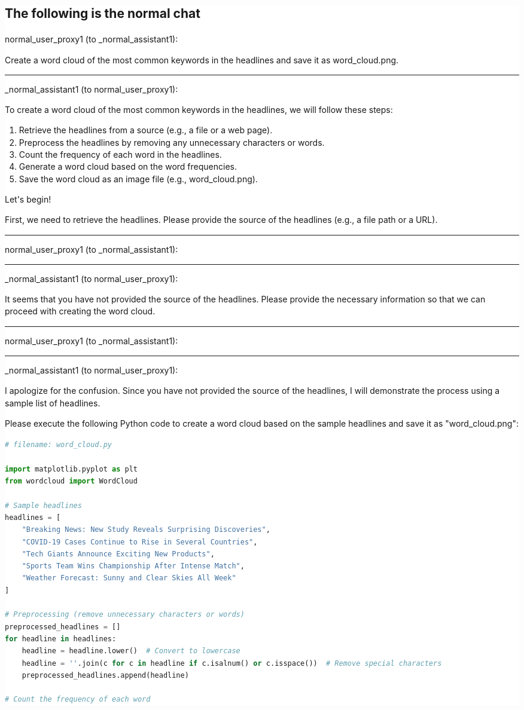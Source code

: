 ## The following is the normal chat
normal_user_proxy1 (to _normal_assistant1):

Create a word cloud of the most common keywords in the headlines and save it as word_cloud.png.

--------------------------------------------------------------------------------
_normal_assistant1 (to normal_user_proxy1):

To create a word cloud of the most common keywords in the headlines, we will follow these steps:

1. Retrieve the headlines from a source (e.g., a file or a web page).
2. Preprocess the headlines by removing any unnecessary characters or words.
3. Count the frequency of each word in the headlines.
4. Generate a word cloud based on the word frequencies.
5. Save the word cloud as an image file (e.g., word_cloud.png).

Let's begin!

First, we need to retrieve the headlines. Please provide the source of the headlines (e.g., a file path or a URL).

--------------------------------------------------------------------------------
normal_user_proxy1 (to _normal_assistant1):



--------------------------------------------------------------------------------
_normal_assistant1 (to normal_user_proxy1):

It seems that you have not provided the source of the headlines. Please provide the necessary information so that we can proceed with creating the word cloud.

--------------------------------------------------------------------------------
normal_user_proxy1 (to _normal_assistant1):



--------------------------------------------------------------------------------
_normal_assistant1 (to normal_user_proxy1):

I apologize for the confusion. Since you have not provided the source of the headlines, I will demonstrate the process using a sample list of headlines.

Please execute the following Python code to create a word cloud based on the sample headlines and save it as "word_cloud.png":

```python
# filename: word_cloud.py

import matplotlib.pyplot as plt
from wordcloud import WordCloud

# Sample headlines
headlines = [
    "Breaking News: New Study Reveals Surprising Discoveries",
    "COVID-19 Cases Continue to Rise in Several Countries",
    "Tech Giants Announce Exciting New Products",
    "Sports Team Wins Championship After Intense Match",
    "Weather Forecast: Sunny and Clear Skies All Week"
]

# Preprocessing (remove unnecessary characters or words)
preprocessed_headlines = []
for headline in headlines:
    headline = headline.lower()  # Convert to lowercase
    headline = ''.join(c for c in headline if c.isalnum() or c.isspace())  # Remove special characters
    preprocessed_headlines.append(headline)

# Count the frequency of each word
```